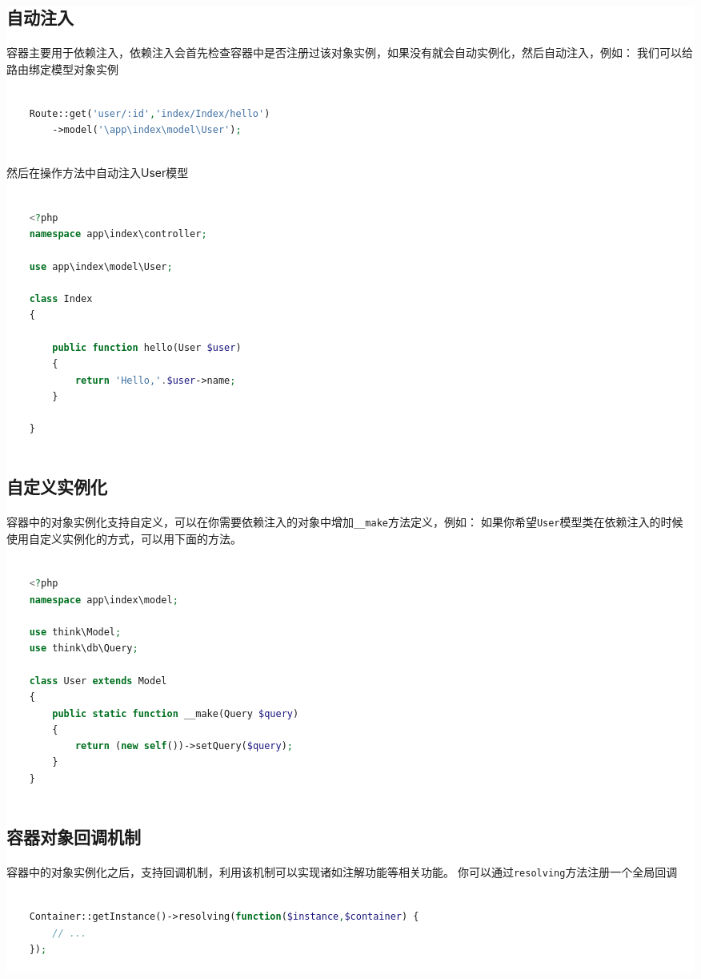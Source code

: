 ## 自动注入
容器主要用于依赖注入，依赖注入会首先检查容器中是否注册过该对象实例，如果没有就会自动实例化，然后自动注入，例如：
我们可以给路由绑定模型对象实例
```php

    Route::get('user/:id','index/Index/hello')
    	->model('\app\index\model\User');
    

```
然后在操作方法中自动注入User模型
```php

    <?php
    namespace app\index\controller;
    
    use app\index\model\User;
    
    class Index
    {
    
        public function hello(User $user)
        {
            return 'Hello,'.$user->name;
        }
    
    }
    

```
## 自定义实例化
容器中的对象实例化支持自定义，可以在你需要依赖注入的对象中增加`__make`方法定义，例如：
如果你希望`User`模型类在依赖注入的时候 使用自定义实例化的方式，可以用下面的方法。
```php

    <?php
    namespace app\index\model;
    
    use think\Model;
    use think\db\Query;
    
    class User extends Model
    {
    	public static function __make(Query $query)
        {
        	return (new self())->setQuery($query);
        }
    }
    

```
## 容器对象回调机制
容器中的对象实例化之后，支持回调机制，利用该机制可以实现诸如注解功能等相关功能。
你可以通过`resolving`方法注册一个全局回调
```php

    Container::getInstance()->resolving(function($instance,$container) {
        // ...
    });
    

```
